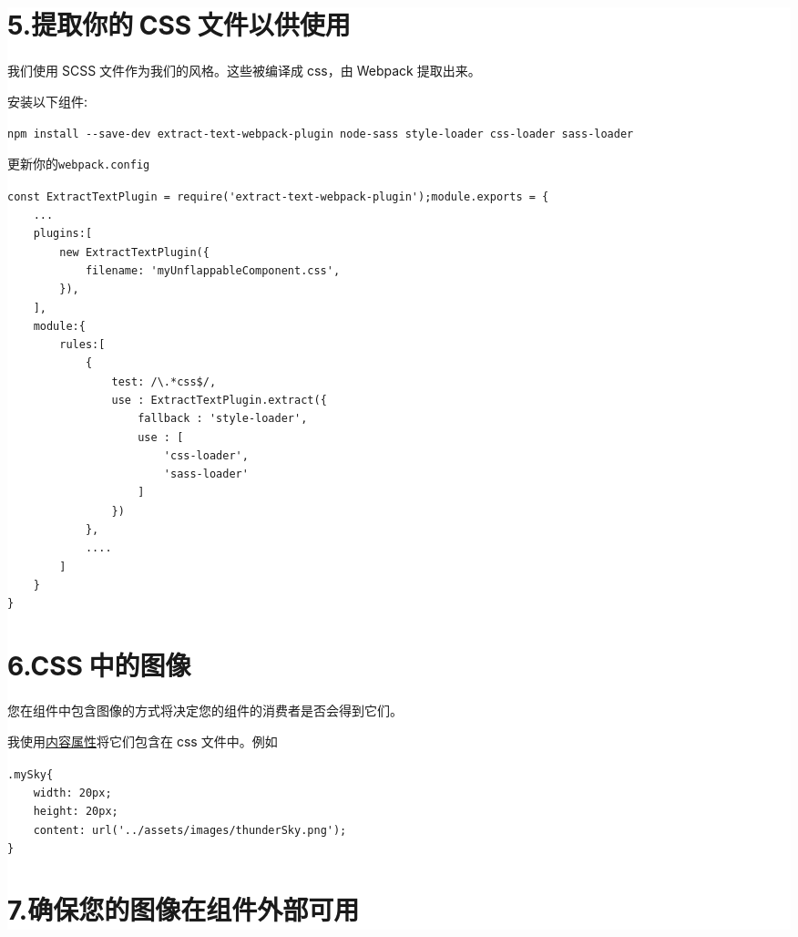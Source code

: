 # 5.提取你的 CSS 文件以供使用

我们使用 SCSS 文件作为我们的风格。这些被编译成 css，由 Webpack 提取出来。

安装以下组件:

```
npm install --save-dev extract-text-webpack-plugin node-sass style-loader css-loader sass-loader
```

更新你的`webpack.config`

```
const ExtractTextPlugin = require('extract-text-webpack-plugin');module.exports = {
    ...
    plugins:[
        new ExtractTextPlugin({
            filename: 'myUnflappableComponent.css',
        }),
    ],
    module:{
        rules:[
            {
                test: /\.*css$/,
                use : ExtractTextPlugin.extract({
                    fallback : 'style-loader',
                    use : [
                        'css-loader',
                        'sass-loader'
                    ]
                })
            },
            ....
        ]
    }
}
```

# 6.CSS 中的图像

您在组件中包含图像的方式将决定您的组件的消费者是否会得到它们。

我使用[内容属性](https://developer.mozilla.org/en-US/docs/Web/CSS/content)将它们包含在 css 文件中。例如

```
.mySky{
    width: 20px;
    height: 20px;
    content: url('../assets/images/thunderSky.png');
}
```

# 7.确保您的图像在组件外部可用
